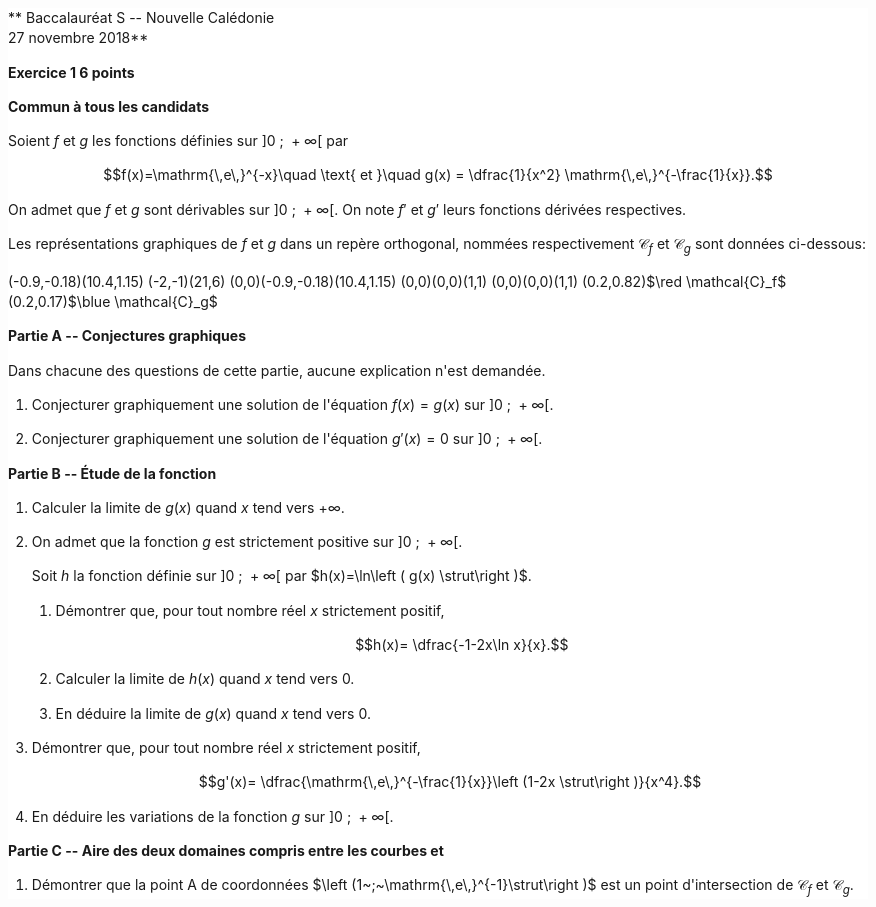 ** Baccalauréat S -- Nouvelle Calédonie \
27 novembre 2018**

**Exercice 1 6 points**

**Commun à tous les candidats**

Soient $f$ et $g$ les fonctions définies sur $]0~;~+\infty[$ par

$$f(x)=\mathrm{\,e\,}^{-x}\quad  \text{ et }\quad g(x) = \dfrac{1}{x^2} \mathrm{\,e\,}^{-\frac{1}{x}}.$$

On admet que $f$ et $g$ sont dérivables sur $]0~;~+\infty[$. On note
$f'$ et $g'$ leurs fonctions dérivées respectives.

Les représentations graphiques de $f$ et $g$ dans un repère orthogonal,
nommées respectivement $\mathcal{C}_f$ et $\mathcal{C}_g$ sont données
ci-dessous:

(-0.9,-0.18)(10.4,1.15) (-2,-1)(21,6) (0,0)(-0.9,-0.18)(10.4,1.15)
(0,0)(0,0)(1,1) (0,0)(0,0)(1,1) (0.2,0.82)$\red \mathcal{C}_f$
(0.2,0.17)$\blue \mathcal{C}_g$

**Partie A -- Conjectures graphiques**

Dans chacune des questions de cette partie, aucune explication n'est
demandée.

1.  Conjecturer graphiquement une solution de l'équation $f(x)=g(x)$ sur
    $]0~;~+\infty[$.

2.  Conjecturer graphiquement une solution de l'équation $g'(x)=0$ sur
    $]0~;~+\infty[$.

**Partie B -- Étude de la fonction**

1.  Calculer la limite de $g(x)$ quand $x$ tend vers $+\infty$.

2.  On admet que la fonction $g$ est strictement positive sur
    $]0~;~+\infty[$.

    Soit $h$ la fonction définie sur $]0~;~+\infty[$ par
    $h(x)=\ln\left ( g(x) \strut\right )$.

    1.  Démontrer que, pour tout nombre réel $x$ strictement positif,

        $$h(x)= \dfrac{-1-2x\ln x}{x}.$$

    2.  Calculer la limite de $h(x)$ quand $x$ tend vers 0.

    3.  En déduire la limite de $g(x)$ quand $x$ tend vers 0.

3.  Démontrer que, pour tout nombre réel $x$ strictement positif,

    $$g'(x)= \dfrac{\mathrm{\,e\,}^{-\frac{1}{x}}\left (1-2x \strut\right )}{x^4}.$$

4.  En déduire les variations de la fonction $g$ sur $]0~;~+\infty[$.

**Partie C -- Aire des deux domaines compris entre les courbes et**

1.  Démontrer que la point A de coordonnées
    $\left (1~;~\mathrm{\,e\,}^{-1}\strut\right )$ est un point
    d'intersection de $\mathcal{C}_f$ et $\mathcal{C}_g$.
